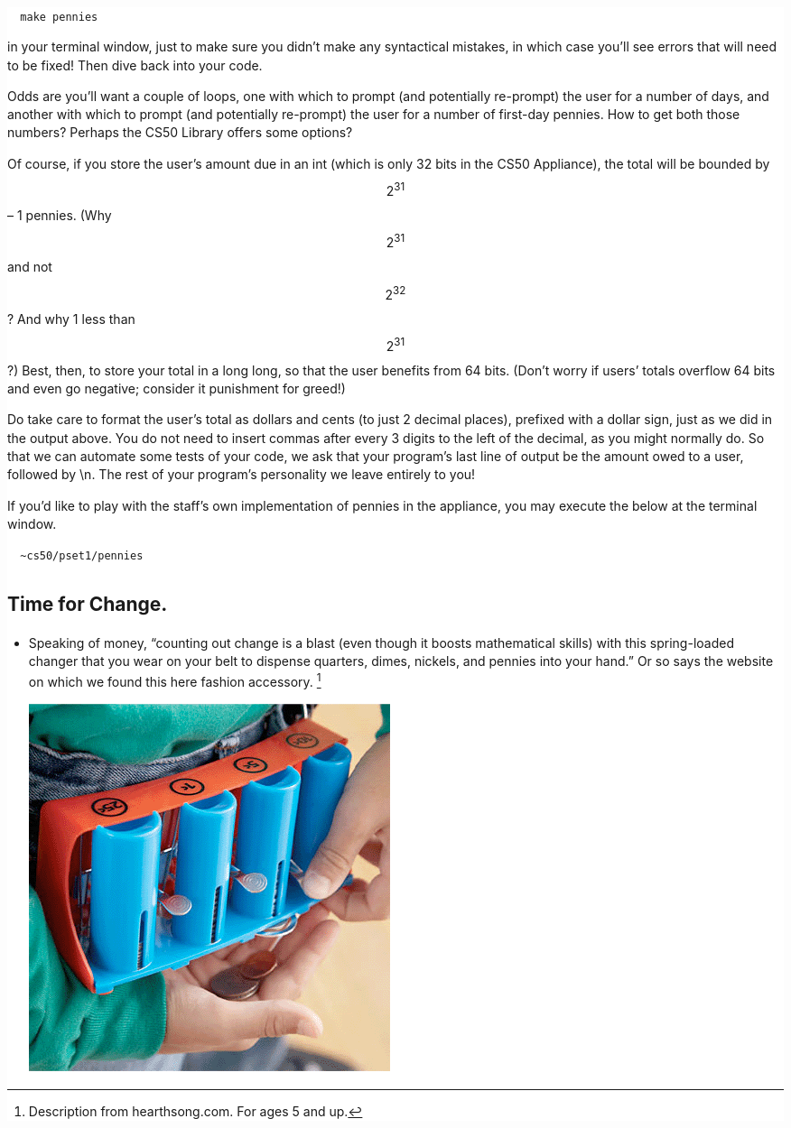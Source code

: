       make pennies
  
  in your terminal window, just to make sure you didn’t make any syntactical
  mistakes, in which case you’ll see errors that will need to be fixed! Then
  dive back into your code.
  
  Odds are you’ll want a couple of loops, one with which to prompt (and
  potentially re-prompt) the user for a number of days, and another with which
  to prompt (and potentially re-prompt) the user for a number of first-day
  pennies. How to get both those numbers? Perhaps the CS50 Library offers some
  options?
  
  Of course, if you store the user’s amount due in an int (which is only 32
  bits in the CS50 Appliance), the total will be bounded by $$2^31$$ – 1
  pennies.  (Why $$2^31$$ and not $$2^32$$? And why 1 less than $$2^31$$?)
  Best, then, to store your total in a long long, so that the user benefits
  from 64 bits. (Don’t worry if users’ totals overflow 64 bits and even go
  negative; consider it punishment for greed!)
  
  Do take care to format the user’s total as dollars and cents (to just 2
  decimal places), prefixed with a dollar sign, just as we did in the output
  above. You do not need to insert commas after every 3 digits to the left of
  the decimal, as you might normally do. So that we can automate some tests of
  your code, we ask that your program’s last line of output be the amount owed
  to a user, followed by \n. The rest of your program’s personality we leave
  entirely to you!
  
  If you’d like to play with the staff’s own implementation of pennies in the
  appliance, you may execute the below at the terminal window.
  
      ~cs50/pset1/pennies


## Time for Change.

* Speaking of money, “counting out change is a blast (even though it boosts
  mathematical skills) with this spring-loaded changer that you wear on your
  belt to dispense quarters, dimes, nickels, and pennies into your hand.” Or so
  says the website on which we found this here fashion accessory. [^5]

  ![cents_disposer](cents_disposer.png)
  

  [^1]: To further increase the resolution in VirtualBox you have to install
[^2]: Do type in this program keystroke by keystroke inside of the appliance; don’t try to copy/paste from the PDF! Odds are copy/paste won’t work yet anyway until you install “Guest Additions,” but more on those some other time!]
[^3]: If you find that annoying, you can disable the feature by unchecking Edit > Preferences > Plugins > Bracket Completion.
  [^4]: I’ll admit it. I had to look at a calendar.
  [^5]: Description from hearthsong.com. For ages 5 and up. 
  [^6]: http://www.nist.gov/dads/HTML/greedyalgo.html
  [^7]: By contrast, suppose that a cashier runs out of nickels but still owes some customer 41¢. How many coins does that cashier, if greedy, dispense? How about a “globally optimal” cashier?
  [^8]: For instance, 0.01 cannot be represented exactly as a float. Try printing its value to, say, ten decimal places with code like the below: `float f = 0.01; printf("%.10f\n", f);`
  [^9]: Don’t just cast the user’s input from a float to an int! After all, how many cents does one dollar equal?
  [^10]: Or will we? Okay, we won’t.